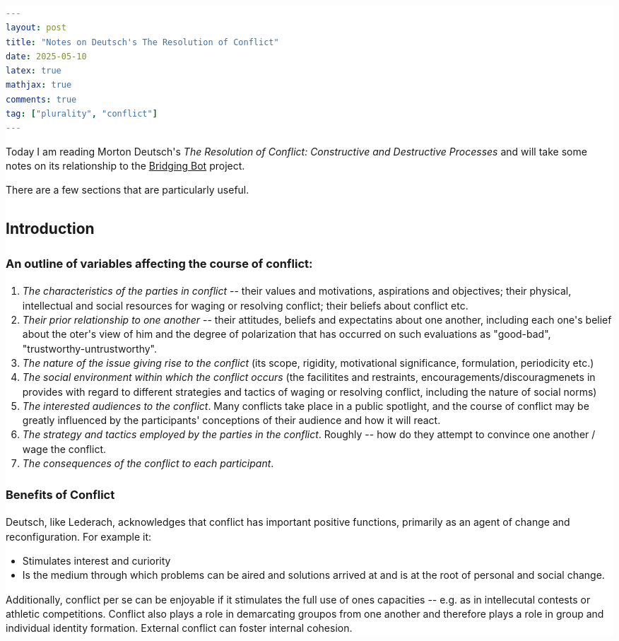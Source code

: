 ```yaml
---
layout: post
title: "Notes on Deutsch's The Resolution of Conflict"
date: 2025-05-10
latex: true
mathjax: true
comments: true
tag: ["plurality", "conflict"]
---
```


Today I am reading Morton Deutsch's *The Resolution of Conflict: Constructive and Destructive Processes* and will take some notes on its relationship to the [Bridging Bot](https://www.youtube.com/watch?v=QgfXdJ-7pF4&t=1s&ab_channel=PluralityInstitute) project.

There are a few sections that are particularly useful. 

## Introduction

### An outline of variables affecting the course of conflict: 

1. *The characteristics of the parties in conflict* -- their values and motivations, aspirations and objectives; their physical, intellectual and social resources for waging or resolving conflict; their beliefs about conflict etc. 
2. *Their prior relationship to one another* -- their attitudes, beliefs and expectatins about one another, including each one's belief about the oter's view of him and the degree of polarization that has occurred on such evaluations as "good-bad", "trustworthy-untrustworthy". 
3. *The nature of the issue giving rise to the conflict* (its scope, rigidity, motivational significance, formulation, periodicity etc.)
4. *The social environment within which the conflict occurs* (the facilitites and restraints, encouragements/discouragmenets in provides with regard to different strategies and tactics of waging or resolving conflict, including the nature of social norms)
5. *The interested audiences to the conflict*. Many conflicts take place in a public spotlight, and the course of conflict may be greatly influenced by the participants' conceptions of their audience and how it will react. 
6. *The strategy and tactics employed by the parties in the conflict*. Roughly -- how do they attempt to convince one another / wage the conflict. 
7. *The consequences of the conflict to each participant*. 

### Benefits of Conflict

Deutsch, like Lederach, acknowledges that conflict has important positive functions, primarily as an agent of change and reconfiguration. For example it: 
* Stimulates interest and curiority
* Is the medium through which problems can be aired and solutions arrived at and is at the root of personal and social change. 

Additionally, conflict per se can be enjoyable if it stimulates the full use of ones capacities -- e.g. as in intellecutal contests or athletic competitions. Conflict also plays a role in demarcating groupos from one another and therefore plays a role in group and individual identity formation. External conflict can foster internal cohesion. 
